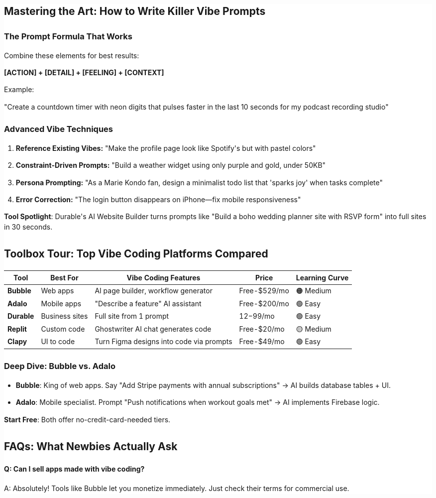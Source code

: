 ## Mastering the Art: How to Write Killer Vibe Prompts

### The Prompt Formula That Works

Combine these elements for best results:

**[ACTION] + [DETAIL] + [FEELING] + [CONTEXT]**

Example:

"Create a countdown timer with neon digits that pulses faster in the last 10 seconds for my podcast recording studio"

### Advanced Vibe Techniques

1. **Reference Existing Vibes:**
    "Make the profile page look like Spotify's but with pastel colors"

2. **Constraint-Driven Prompts:**
    "Build a weather widget using only purple and gold, under 50KB"

3. **Persona Prompting:**
    "As a Marie Kondo fan, design a minimalist todo list that 'sparks joy' when tasks complete"

4. **Error Correction:**
    "The login button disappears on iPhone—fix mobile responsiveness"

**Tool Spotlight**: Durable's AI Website Builder turns prompts like "Build a boho wedding planner site with RSVP form" into full sites in 30 seconds.

## Toolbox Tour: Top Vibe Coding Platforms Compared

|**Tool**	|Best For	|Vibe Coding Features	|Price	|Learning Curve |
|-----------|---------  |-----------------------|-------|---------------|
**Bubble**	|Web apps	|AI page builder, workflow generator	|Free-$529/mo	|🟠 Medium|
**Adalo**	|Mobile apps	|"Describe a feature" AI assistant	|Free-$200/mo	|🟢 Easy|
**Durable**	|Business sites	|Full site from 1 prompt	|$12-$99/mo	|🟢 Easy|
**Replit**	|Custom code	|Ghostwriter AI chat generates code	|Free-$20/mo	|🟡 Medium|
**Clapy**	|UI to code	|Turn Figma designs into code via prompts	|Free-$49/mo	|🟢 Easy|

### Deep Dive: Bubble vs. Adalo

- **Bubble**: King of web apps. Say "Add Stripe payments with annual subscriptions" → AI builds database tables + UI.

- **Adalo**: Mobile specialist. Prompt "Push notifications when workout goals met" → AI implements Firebase logic.

**Start Free**: Both offer no-credit-card-needed tiers.

## FAQs: What Newbies Actually Ask

#### Q: Can I sell apps made with vibe coding?
A: Absolutely! Tools like Bubble let you monetize immediately. Just check their terms for commercial use.

